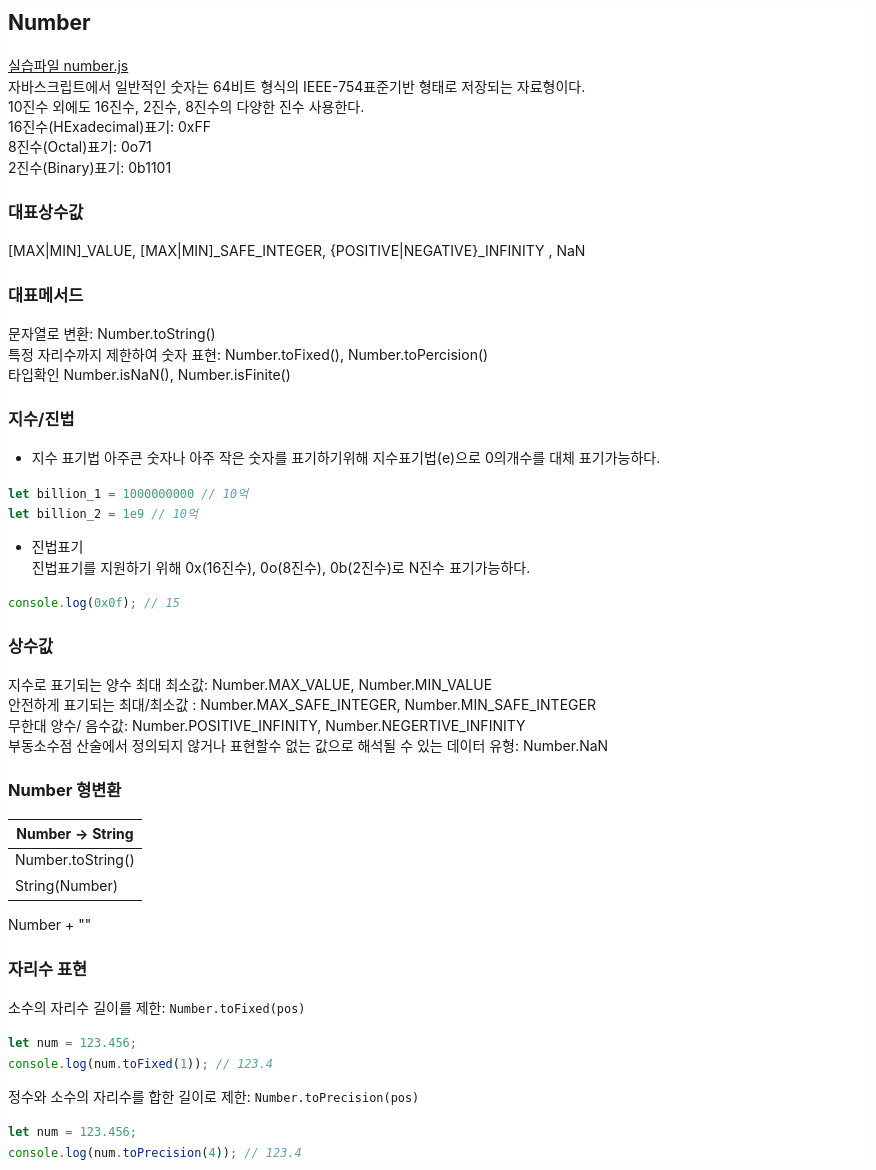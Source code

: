 ## Number
[실습파일 number.js](./number.js)  
자바스크립트에서 일반적인 숫자는 64비트 형식의 IEEE-754표준기반 형태로 저장되는 자료형이다.  
10진수 외에도 16진수, 2진수, 8진수의 다양한 진수 사용한다.  
16진수(HExadecimal)표기: 0xFF  
8진수(Octal)표기: 0o71  
2진수(Binary)표기: 0b1101  

### 대표상수값
[MAX|MIN]_VALUE, [MAX|MIN]_SAFE_INTEGER, {POSITIVE|NEGATIVE}_INFINITY , NaN

### 대표메서드
문자열로 변환: Number.toString()  
특정 자리수까지 제한하여 숫자 표현: Number.toFixed(), Number.toPercision()  
타입확인 Number.isNaN(), Number.isFinite()  

### 지수/진법

- 지수 표기법
아주큰 숫자나 아주 작은 숫자를 표기하기위해 지수표기법(e)으로 0의개수를 대체 표기가능하다.
```js
let billion_1 = 1000000000 // 10억
let billion_2 = 1e9 // 10억
```

- 진법표기  
진법표기를 지원하기 위해 0x(16진수), 0o(8진수), 0b(2진수)로 N진수 표기가능하다.
```js
console.log(0x0f); // 15
```


### 상수값
지수로 표기되는 양수 최대 최소값: Number.MAX_VALUE, Number.MIN_VALUE  
안전하게 표기되는 최대/최소값 : Number.MAX_SAFE_INTEGER, Number.MIN_SAFE_INTEGER  
무한대 양수/ 음수값: Number.POSITIVE_INFINITY, Number.NEGERTIVE_INFINITY  
부동소수점 산술에서 정의되지 않거나 표현할수 없는 값으로 해석될 수 있는 데이터 유형: Number.NaN  


### Number 형변환
Number -> String|  
--|
Number.toString() |
String(Number)|
 Number + ""

### 자리수 표현
소수의 자리수 길이를 제한: `Number.toFixed(pos)`  
```js
let num = 123.456;
console.log(num.toFixed(1)); // 123.4
```
정수와 소수의 자리수를 합한 길이로 제한: `Number.toPrecision(pos)`  
```js
let num = 123.456;
console.log(num.toPrecision(4)); // 123.4
```
